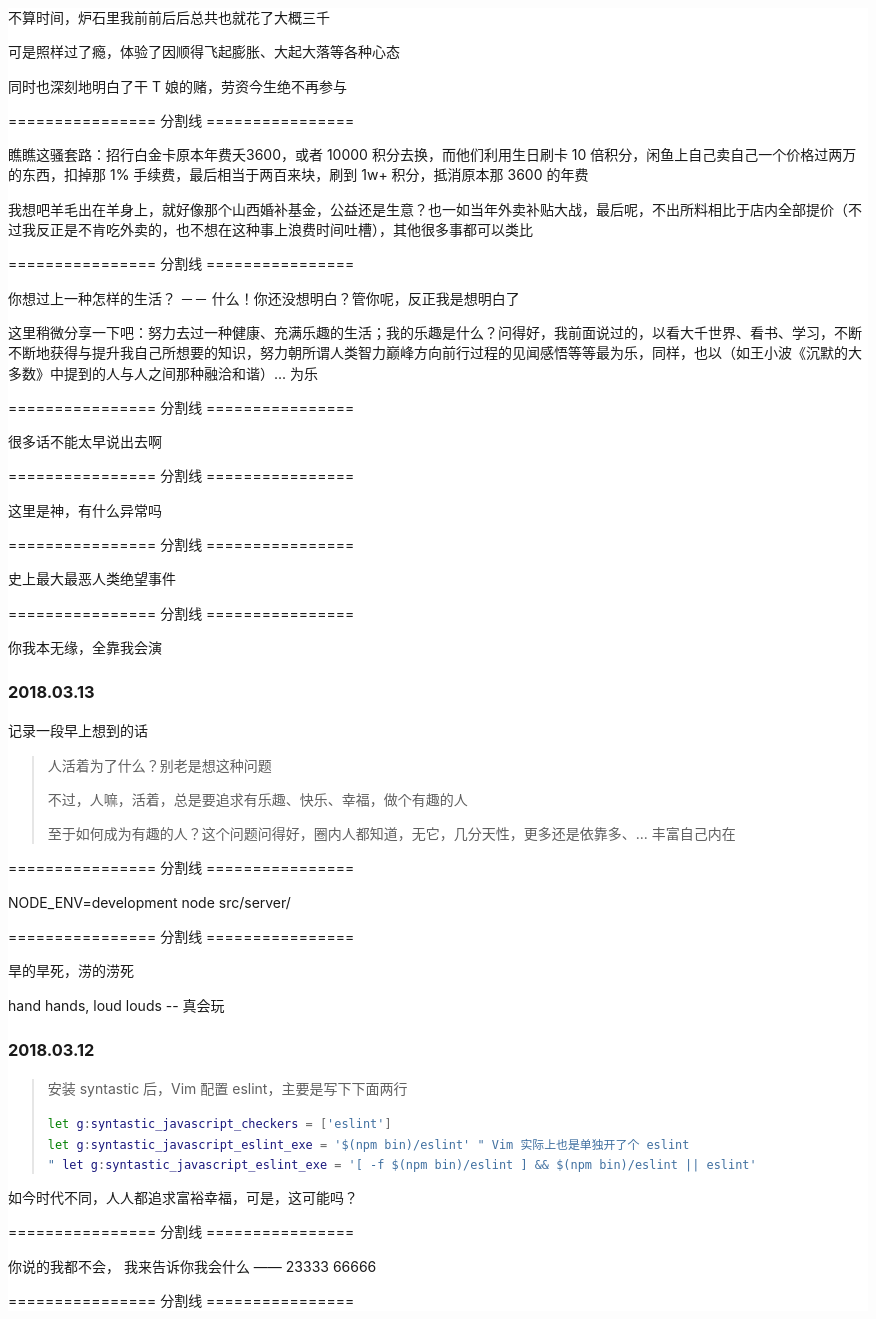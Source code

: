 不算时间，炉石里我前前后后总共也就花了大概三千

可是照样过了瘾，体验了因顺得飞起膨胀、大起大落等各种心态

同时也深刻地明白了干 T 娘的赌，劳资今生绝不再参与
</blockquote>
<p>================ 分割线 ================</p>
<p>瞧瞧这骚套路：招行白金卡原本年费夭3600，或者 10000 积分去换，而他们利用生日刷卡 10 倍积分，闲鱼上自己卖自己一个价格过两万的东西，扣掉那 1% 手续费，最后相当于两百来块，刷到 1w+ 积分，抵消原本那 3600 的年费</p>
<p>我想吧羊毛出在羊身上，就好像那个山西婚补基金，公益还是生意？也一如当年外卖补贴大战，最后呢，不出所料相比于店内全部提价（不过我反正是不肯吃外卖的，也不想在这种事上浪费时间吐槽），其他很多事都可以类比</p>
<p>================ 分割线 ================</p>
<p>你想过上一种怎样的生活？ －－ 什么！你还没想明白？管你呢，反正我是想明白了</p>
<p>这里稍微分享一下吧：努力去过一种健康、充满乐趣的生活；我的乐趣是什么？问得好，我前面说过的，以看大千世界、看书、学习，不断不断地获得与提升我自己所想要的知识，努力朝所谓人类智力巅峰方向前行过程的见闻感悟等等最为乐，同样，也以（如王小波《沉默的大多数》中提到的人与人之间那种融洽和谐）... 为乐</p>
<p>================ 分割线 ================</p>
<p>很多话不能太早说出去啊</p>
<p>================ 分割线 ================</p>
<p>这里是神，有什么异常吗</p>
<p>================ 分割线 ================</p>
<p>史上最大最恶人类绝望事件</p>
<p>================ 分割线 ================</p>
<p>你我本无缘，全靠我会演</p>


### 2018.03.13

<p>记录一段早上想到的话</p>
<blockquote>

人活着为了什么？别老是想这种问题

不过，人嘛，活着，总是要追求有乐趣、快乐、幸福，做个有趣的人

至于如何成为有趣的人？这个问题问得好，圈内人都知道，无它，几分天性，更多还是依靠多、... 丰富自己内在
</blockquote>
<p>================ 分割线 ================</p>
<p>NODE_ENV=development node src/server/</p>
<p>================ 分割线 ================</p>
<p>旱的旱死，涝的涝死</p>
<p>hand hands, loud louds -- 真会玩</p>


### 2018.03.12

<blockquote>

安装 syntastic 后，Vim 配置 eslint，主要是写下下面两行

```bash
let g:syntastic_javascript_checkers = ['eslint']
let g:syntastic_javascript_eslint_exe = '$(npm bin)/eslint' " Vim 实际上也是单独开了个 eslint
" let g:syntastic_javascript_eslint_exe = '[ -f $(npm bin)/eslint ] && $(npm bin)/eslint || eslint'
```

</blockquote>
<p>如今时代不同，人人都追求富裕幸福，可是，这可能吗？</p>
<p>================ 分割线 ================</p>
<p>你说的我都不会， 我来告诉你我会什么 —— 23333 66666</p>
<p>================ 分割线 ================</p>
<blockquote>
